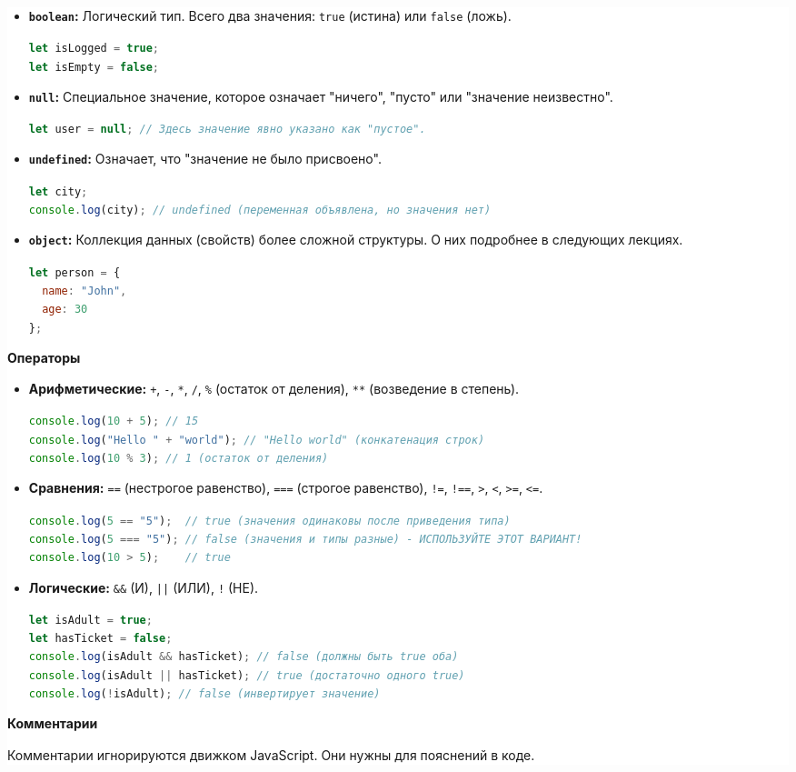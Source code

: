 *   **`boolean`:** Логический тип. Всего два значения: `true` (истина) или `false` (ложь).
    ```javascript
    let isLogged = true;
    let isEmpty = false;
    ```

*   **`null`:** Специальное значение, которое означает "ничего", "пусто" или "значение неизвестно".
    ```javascript
    let user = null; // Здесь значение явно указано как "пустое".
    ```

*   **`undefined`:** Означает, что "значение не было присвоено".
    ```javascript
    let city;
    console.log(city); // undefined (переменная объявлена, но значения нет)
    ```

*   **`object`:** Коллекция данных (свойств) более сложной структуры. О них подробнее в следующих лекциях.
    ```javascript
    let person = {
      name: "John",
      age: 30
    };
    ```

**Операторы**

*   **Арифметические:** `+`, `-`, `*`, `/`, `%` (остаток от деления), `**` (возведение в степень).
    ```javascript
    console.log(10 + 5); // 15
    console.log("Hello " + "world"); // "Hello world" (конкатенация строк)
    console.log(10 % 3); // 1 (остаток от деления)
    ```

*   **Сравнения:** `==` (нестрогое равенство), `===` (строгое равенство), `!=`, `!==`, `>`, `<`, `>=`, `<=`.
    ```javascript
    console.log(5 == "5");  // true (значения одинаковы после приведения типа)
    console.log(5 === "5"); // false (значения и типы разные) - ИСПОЛЬЗУЙТЕ ЭТОТ ВАРИАНТ!
    console.log(10 > 5);    // true
    ```

*   **Логические:** `&&` (И), `||` (ИЛИ), `!` (НЕ).
    ```javascript
    let isAdult = true;
    let hasTicket = false;
    console.log(isAdult && hasTicket); // false (должны быть true оба)
    console.log(isAdult || hasTicket); // true (достаточно одного true)
    console.log(!isAdult); // false (инвертирует значение)
    ```

**Комментарии**

Комментарии игнорируются движком JavaScript. Они нужны для пояснений в коде.
